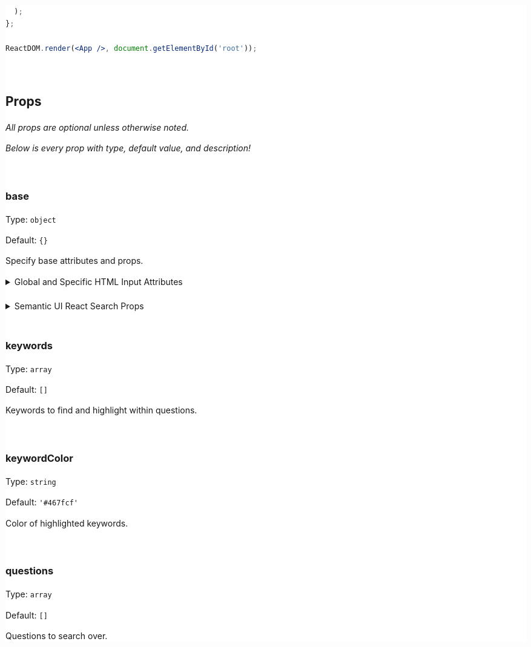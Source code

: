```jsx
  );
};

ReactDOM.render(<App />, document.getElementById('root'));
```

<br/>

## Props

_All props are optional unless otherwise noted._

_Below is every prop with type, default value, and description!_

<br/>

### base

Type: `object`

Default: `{}`

Specify base attributes and props.

<details><summary>Global and Specific HTML Input Attributes</summary></details>

<br/>

<details><summary>Semantic UI React Search Props</summary></details>

<br/>

### keywords

Type: `array`

Default: `[]`

Keywords to find and highlight within questions.

<br/>

### keywordColor

Type: `string`

Default: `'#467fcf'`

Color of highlighted keywords.

<br/>

### questions

Type: `array`

Default: `[]`

Questions to search over.
